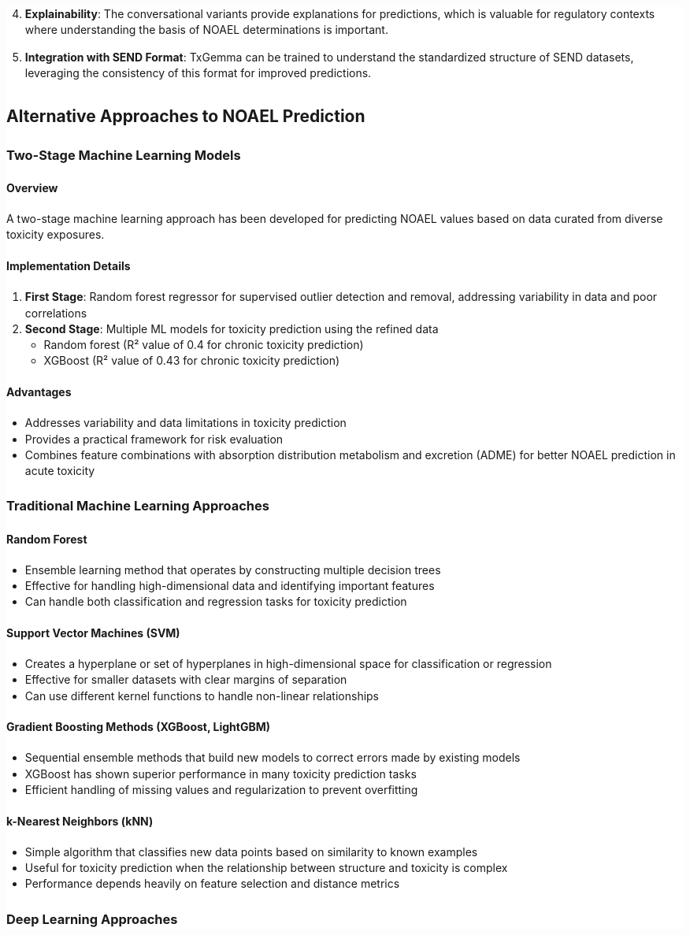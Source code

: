 4. **Explainability**: The conversational variants provide explanations for predictions, which is valuable for regulatory contexts where understanding the basis of NOAEL determinations is important.

5. **Integration with SEND Format**: TxGemma can be trained to understand the standardized structure of SEND datasets, leveraging the consistency of this format for improved predictions.

## Alternative Approaches to NOAEL Prediction

### Two-Stage Machine Learning Models

#### Overview
A two-stage machine learning approach has been developed for predicting NOAEL values based on data curated from diverse toxicity exposures.

#### Implementation Details
1. **First Stage**: Random forest regressor for supervised outlier detection and removal, addressing variability in data and poor correlations
2. **Second Stage**: Multiple ML models for toxicity prediction using the refined data
   - Random forest (R² value of 0.4 for chronic toxicity prediction)
   - XGBoost (R² value of 0.43 for chronic toxicity prediction)

#### Advantages
- Addresses variability and data limitations in toxicity prediction
- Provides a practical framework for risk evaluation
- Combines feature combinations with absorption distribution metabolism and excretion (ADME) for better NOAEL prediction in acute toxicity

### Traditional Machine Learning Approaches

#### Random Forest
- Ensemble learning method that operates by constructing multiple decision trees
- Effective for handling high-dimensional data and identifying important features
- Can handle both classification and regression tasks for toxicity prediction

#### Support Vector Machines (SVM)
- Creates a hyperplane or set of hyperplanes in high-dimensional space for classification or regression
- Effective for smaller datasets with clear margins of separation
- Can use different kernel functions to handle non-linear relationships

#### Gradient Boosting Methods (XGBoost, LightGBM)
- Sequential ensemble methods that build new models to correct errors made by existing models
- XGBoost has shown superior performance in many toxicity prediction tasks
- Efficient handling of missing values and regularization to prevent overfitting

#### k-Nearest Neighbors (kNN)
- Simple algorithm that classifies new data points based on similarity to known examples
- Useful for toxicity prediction when the relationship between structure and toxicity is complex
- Performance depends heavily on feature selection and distance metrics

### Deep Learning Approaches

